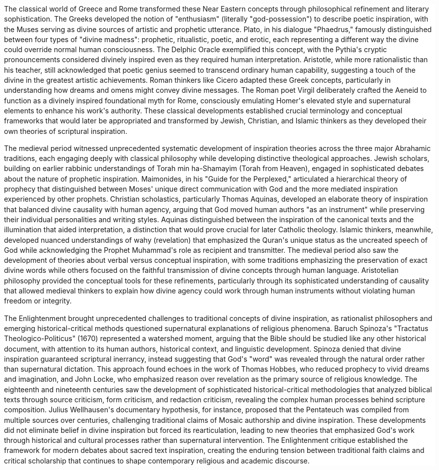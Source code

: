 The classical world of Greece and Rome transformed these Near Eastern concepts through philosophical refinement and literary sophistication. The Greeks developed the notion of "enthusiasm" (literally "god-possession") to describe poetic inspiration, with the Muses serving as divine sources of artistic and prophetic utterance. Plato, in his dialogue "Phaedrus," famously distinguished between four types of "divine madness": prophetic, ritualistic, poetic, and erotic, each representing a different way the divine could override normal human consciousness. The Delphic Oracle exemplified this concept, with the Pythia's cryptic pronouncements considered divinely inspired even as they required human interpretation. Aristotle, while more rationalistic than his teacher, still acknowledged that poetic genius seemed to transcend ordinary human capability, suggesting a touch of the divine in the greatest artistic achievements. Roman thinkers like Cicero adapted these Greek concepts, particularly in understanding how dreams and omens might convey divine messages. The Roman poet Virgil deliberately crafted the Aeneid to function as a divinely inspired foundational myth for Rome, consciously emulating Homer's elevated style and supernatural elements to enhance his work's authority. These classical developments established crucial terminology and conceptual frameworks that would later be appropriated and transformed by Jewish, Christian, and Islamic thinkers as they developed their own theories of scriptural inspiration.

The medieval period witnessed unprecedented systematic development of inspiration theories across the three major Abrahamic traditions, each engaging deeply with classical philosophy while developing distinctive theological approaches. Jewish scholars, building on earlier rabbinic understandings of Torah min ha-Shamayim (Torah from Heaven), engaged in sophisticated debates about the nature of prophetic inspiration. Maimonides, in his "Guide for the Perplexed," articulated a hierarchical theory of prophecy that distinguished between Moses' unique direct communication with God and the more mediated inspiration experienced by other prophets. Christian scholastics, particularly Thomas Aquinas, developed an elaborate theory of inspiration that balanced divine causality with human agency, arguing that God moved human authors "as an instrument" while preserving their individual personalities and writing styles. Aquinas distinguished between the inspiration of the canonical texts and the illumination that aided interpretation, a distinction that would prove crucial for later Catholic theology. Islamic thinkers, meanwhile, developed nuanced understandings of wahy (revelation) that emphasized the Quran's unique status as the uncreated speech of God while acknowledging the Prophet Muhammad's role as recipient and transmitter. The medieval period also saw the development of theories about verbal versus conceptual inspiration, with some traditions emphasizing the preservation of exact divine words while others focused on the faithful transmission of divine concepts through human language. Aristotelian philosophy provided the conceptual tools for these refinements, particularly through its sophisticated understanding of causality that allowed medieval thinkers to explain how divine agency could work through human instruments without violating human freedom or integrity.

The Enlightenment brought unprecedented challenges to traditional concepts of divine inspiration, as rationalist philosophers and emerging historical-critical methods questioned supernatural explanations of religious phenomena. Baruch Spinoza's "Tractatus Theologico-Politicus" (1670) represented a watershed moment, arguing that the Bible should be studied like any other historical document, with attention to its human authors, historical context, and linguistic development. Spinoza denied that divine inspiration guaranteed scriptural inerrancy, instead suggesting that God's "word" was revealed through the natural order rather than supernatural dictation. This approach found echoes in the work of Thomas Hobbes, who reduced prophecy to vivid dreams and imagination, and John Locke, who emphasized reason over revelation as the primary source of religious knowledge. The eighteenth and nineteenth centuries saw the development of sophisticated historical-critical methodologies that analyzed biblical texts through source criticism, form criticism, and redaction criticism, revealing the complex human processes behind scripture composition. Julius Wellhausen's documentary hypothesis, for instance, proposed that the Pentateuch was compiled from multiple sources over centuries, challenging traditional claims of Mosaic authorship and divine inspiration. These developments did not eliminate belief in divine inspiration but forced its rearticulation, leading to new theories that emphasized God's work through historical and cultural processes rather than supernatural intervention. The Enlightenment critique established the framework for modern debates about sacred text inspiration, creating the enduring tension between traditional faith claims and critical scholarship that continues to shape contemporary religious and academic discourse.

